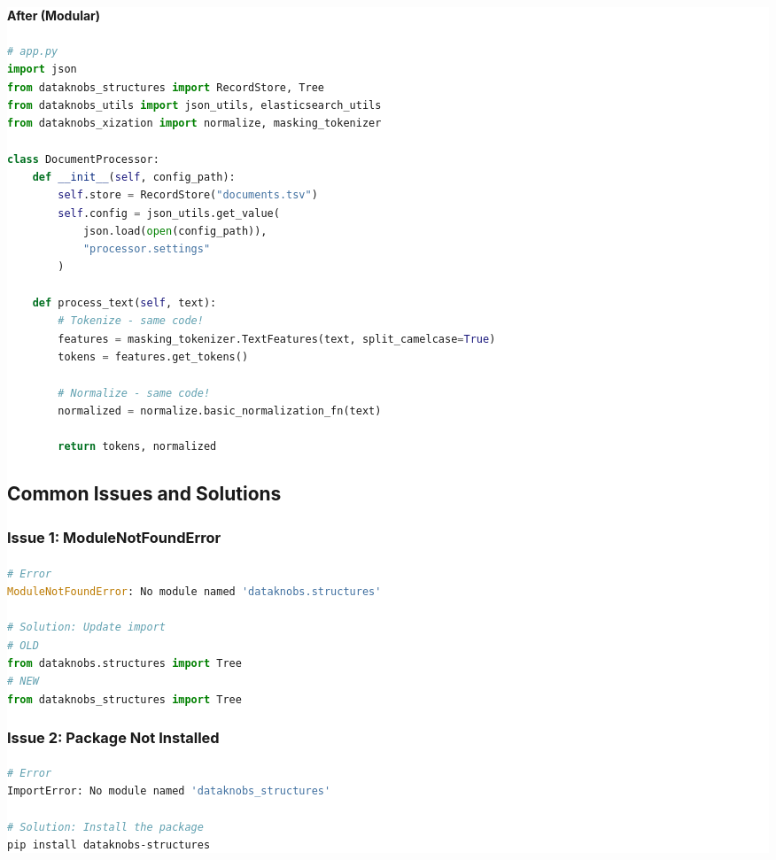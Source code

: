 #### After (Modular)

```python
# app.py
import json
from dataknobs_structures import RecordStore, Tree
from dataknobs_utils import json_utils, elasticsearch_utils  
from dataknobs_xization import normalize, masking_tokenizer

class DocumentProcessor:
    def __init__(self, config_path):
        self.store = RecordStore("documents.tsv")
        self.config = json_utils.get_value(
            json.load(open(config_path)),
            "processor.settings"
        )
    
    def process_text(self, text):
        # Tokenize - same code!
        features = masking_tokenizer.TextFeatures(text, split_camelcase=True)
        tokens = features.get_tokens()
        
        # Normalize - same code!
        normalized = normalize.basic_normalization_fn(text)
        
        return tokens, normalized
```

## Common Issues and Solutions

### Issue 1: ModuleNotFoundError

```python
# Error
ModuleNotFoundError: No module named 'dataknobs.structures'

# Solution: Update import
# OLD
from dataknobs.structures import Tree
# NEW  
from dataknobs_structures import Tree
```

### Issue 2: Package Not Installed

```bash
# Error
ImportError: No module named 'dataknobs_structures'

# Solution: Install the package
pip install dataknobs-structures
```

